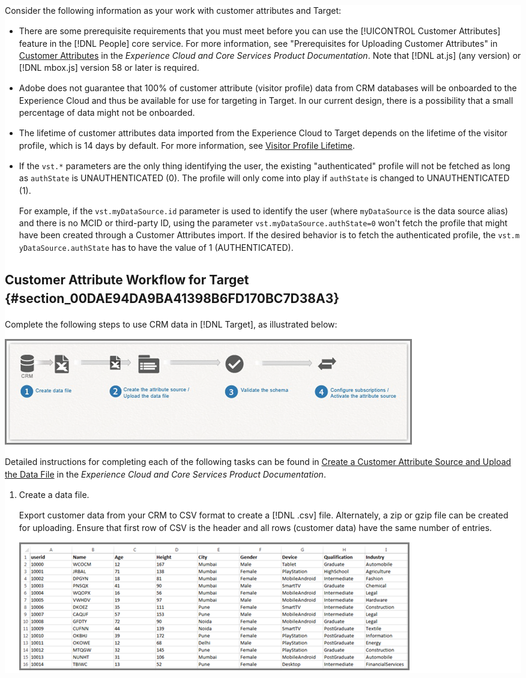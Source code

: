 Consider the following information as your work with customer attributes and Target:

* There are some prerequisite requirements that you must meet before you can use the [!UICONTROL Customer Attributes] feature in the [!DNL People] core service. For more information, see "Prerequisites for Uploading Customer Attributes" in [Customer Attributes](https://marketing.adobe.com/resources/help/en_US/mcloud/attributes.html) in the *Experience Cloud and Core Services Product Documentation*. Note that [!DNL at.js] (any version) or [!DNL mbox.js] version 58 or later is required. 
* Adobe does not guarantee that 100% of customer attribute (visitor profile) data from CRM databases will be onboarded to the Experience Cloud and thus be available for use for targeting in Target. In our current design, there is a possibility that a small percentage of data might not be onboarded. 
* The lifetime of customer attributes data imported from the Experience Cloud to Target depends on the lifetime of the visitor profile, which is 14 days by default. For more information, see [Visitor Profile Lifetime](../../c-target/c-visitor-profile/c-visitor-profile-lifetime.md#concept_D9F21B416F1F49159F03036BA2DD54FD). 
* If the `vst.*` parameters are the only thing identifying the user, the existing "authenticated" profile will not be fetched as long as `authState` is UNAUTHENTICATED (0). The profile will only come into play if `authState` is changed to UNAUTHENTICATED (1).

  For example, if the `vst.myDataSource.id` parameter is used to identify the user (where `myDataSource` is the data source alias) and there is no MCID or third-party ID, using the parameter `vst.myDataSource.authState=0` won't fetch the profile that might have been created through a Customer Attributes import. If the desired behavior is to fetch the authenticated profile, the `vst.myDataSource.authState` has to have the value of 1 (AUTHENTICATED).

## Customer Attribute Workflow for Target {#section_00DAE94DA9BA41398B6FD170BC7D38A3}

Complete the following steps to use CRM data in [!DNL Target], as illustrated below:

![](assets/crm_workflow.png)

Detailed instructions for completing each of the following tasks can be found in [Create a Customer Attribute Source and Upload the Data File](https://marketing.adobe.com/resources/help/en_US/mcloud/t_crs_usecase.html) in the *Experience Cloud and Core Services Product Documentation*.

1. Create a data file.

   Export customer data from your CRM to CSV format to create a [!DNL .csv] file. Alternately, a zip or gzip file can be created for uploading. Ensure that first row of CSV is the header and all rows (customer data) have the same number of entries.

   ![](assets/CRS_sample.png)
